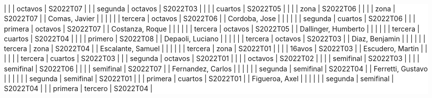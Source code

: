|                      |             |    octavos    | S2022T07 |
|                      |   segunda   |    octavos    | S2022T03 |
|                      |             |    cuartos    | S2022T05 |
|                      |             |     zona      | S2022T06 |
|                      |             |     zona      | S2022T07 |
|    Comas, Javier     |             |               |          |
|                      |   tercera   |    octavos    | S2022T06 |
|    Cordoba, Jose     |             |               |          |
|                      |   segunda   |    cuartos    | S2022T06 |
|                      |   primera   |    octavos    | S2022T07 |
|   Costanza, Roque    |             |               |          |
|                      |   tercera   |    octavos    | S2022T05 |
| Dallinger, Humberto  |             |               |          |
|                      |   tercera   |    cuartos    | S2022T04 |
|                      |             |    primero    | S2022T08 |
|   Depaoli, Luciano   |             |               |          |
|                      |   tercera   |    octavos    | S2022T03 |
|    Diaz, Benjamin    |             |               |          |
|                      |   tercera   |     zona      | S2022T04 |
|  Escalante, Samuel   |             |               |          |
|                      |   tercera   |     zona      | S2022T01 |
|                      |             |    16avos     | S2022T03 |
|   Escudero, Martin   |             |               |          |
|                      |   tercera   |    cuartos    | S2022T03 |
|                      |   segunda   |    octavos    | S2022T01 |
|                      |             |    octavos    | S2022T02 |
|                      |             |   semifinal   | S2022T03 |
|                      |             |   semifinal   | S2022T06 |
|                      |             |   semifinal   | S2022T07 |
|  Fernandez, Carlos   |             |               |          |
|                      |   segunda   |   semifinal   | S2022T04 |
|  Ferretti, Gustavo   |             |               |          |
|                      |   segunda   |   semifinal   | S2022T01 |
|                      |   primera   |    cuartos    | S2022T01 |
|    Figueroa, Axel    |             |               |          |
|                      |   segunda   |   semifinal   | S2022T04 |
|                      |   primera   |    tercero    | S2022T04 |